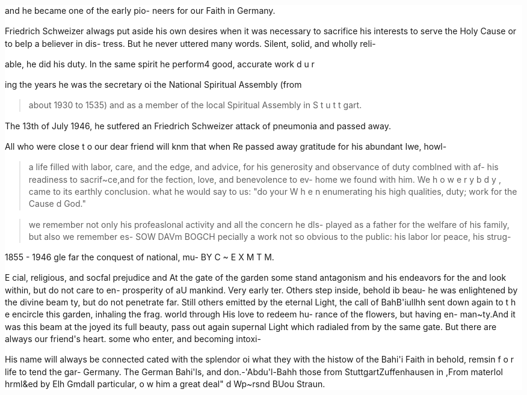 and he became one of the early pio-
neers for our Faith in Germany.

Friedrich Schweizer aIwags put aside
his own desires when it was necessary
to sacrifice his interests to serve the
Holy Cause or to beIp a believer in dis-
tress. But he never uttered many
words. Silent, solid, and wholly reli-

able, he did his duty. In the same spirit
he perform4 good, accurate work d u r

ing the years he was the secretary oi
the National Spiritual Assembly (from

> about 1930 to 1535) and as a member
> of the local Spiritual Assembly in S t u t t
gart.

The 13th of July 1946, he sutfered an                 Friedrich Schweizer
attack of pneumonia and passed away.

All who were close t o our dear friend
will knm that when Re passed away                gratitude for his abundant Iwe, howl-

> a life filled with labor, care, and the         edge, and advice, for his generosity and
> observance of duty comblned with af-            his readiness to sacrif~ce,and for the
> fection, love, and benevolence to ev-           home we found with him. We h o w
> e r y b d y , came to its earthly conclusion.   what he would say to us: "do your
W h e n enumerating his high qualities,          duty; work for the Cause d God."

> we remember not only his profeaslonal
> activity and all the concern he dls-
> played as a father for the welfare of
his family, but also we remember es-                     SOW DAVm BOGCH
pecially a work not so obvious to the
public: his labor lor peace, his strug-

1855   - 1946
gle far the conquest of national, mu-                  BY   C ~ E X M T M.

E
cial, religious, and socfal prejudice and          At the gate of the garden some stand
antagonism and his endeavors for the             and look within, but do not care to en-
prosperity of aU mankind. Very early             ter. Others step inside, behold ib beau-
he was enlightened by the divine beam            ty, but do not penetrate far. Still others
emitted by the eternal Light, the call
of BahB'iullhh sent down again to t h e          encircle this garden, inhaling the frag.
world through His love to redeem hu-             rance of the flowers, but having en-
man~ty.And it was this beam at the               joyed its full beauty, pass out again
supernal Light which radialed from               by the same gate. But there are always
our friend's heart.                              some who enter, and becoming intoxi-

His name will always be connected              cated with the splendor oi what they
with the histow of the Bahi'i Faith in           behold, remsin f o r life to tend the gar-
Germany. The German Bahi'ls, and                 don.-'Abdu'l-Bahh
those from StuttgartZuffenhausen in               ,From materlol hrml&ed by Elh GmdalI
particular, o w him a great deal" d              Wp~rsnd    BUou Straun.
